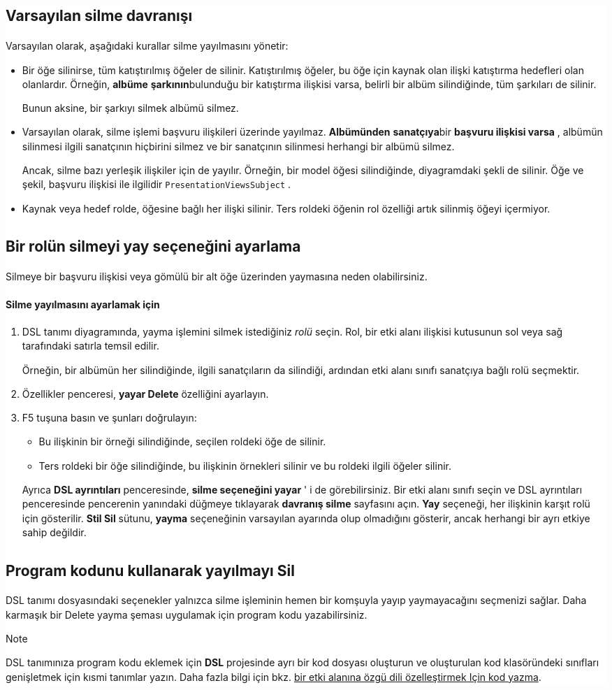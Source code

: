 ## <a name="default-deletion-behavior"></a><a name="default"></a> Varsayılan silme davranışı
 Varsayılan olarak, aşağıdaki kurallar silme yayılmasını yönetir:

- Bir öğe silinirse, tüm katıştırılmış öğeler de silinir. Katıştırılmış öğeler, bu öğe için kaynak olan ilişki katıştırma hedefleri olan olanlardır. Örneğin, **albüme** **şarkının**bulunduğu bir katıştırma ilişkisi varsa, belirli bir albüm silindiğinde, tüm şarkıları de silinir.

     Bunun aksine, bir şarkıyı silmek albümü silmez.

- Varsayılan olarak, silme işlemi başvuru ilişkileri üzerinde yayılmaz. **Albümünden** **sanatçıya**bir **başvuru ilişkisi varsa** , albümün silinmesi ilgili sanatçının hiçbirini silmez ve bir sanatçının silinmesi herhangi bir albümü silmez.

     Ancak, silme bazı yerleşik ilişkiler için de yayılır. Örneğin, bir model öğesi silindiğinde, diyagramdaki şekli de silinir. Öğe ve şekil, başvuru ilişkisi ile ilgilidir `PresentationViewsSubject` .

- Kaynak veya hedef rolde, öğesine bağlı her ilişki silinir. Ters roldeki öğenin rol özelliği artık silinmiş öğeyi içermiyor.

## <a name="setting-the-propagate-delete-option-of-a-role"></a><a name="property"></a> Bir rolün silmeyi yay seçeneğini ayarlama
 Silmeye bir başvuru ilişkisi veya gömülü bir alt öğe üzerinden yaymasına neden olabilirsiniz.

#### <a name="to-set-delete-propagation"></a>Silme yayılmasını ayarlamak için

1. DSL tanımı diyagramında, yayma işlemini silmek istediğiniz *rolü* seçin. Rol, bir etki alanı ilişkisi kutusunun sol veya sağ tarafındaki satırla temsil edilir.

    Örneğin, bir albümün her silindiğinde, ilgili sanatçıların da silindiği, ardından etki alanı sınıfı sanatçıya bağlı rolü seçmektir.

2. Özellikler penceresi, **yayar Delete** özelliğini ayarlayın.

3. F5 tuşuna basın ve şunları doğrulayın:

   - Bu ilişkinin bir örneği silindiğinde, seçilen roldeki öğe de silinir.

   - Ters roldeki bir öğe silindiğinde, bu ilişkinin örnekleri silinir ve bu roldeki ilgili öğeler silinir.

   Ayrıca **DSL ayrıntıları** penceresinde, **silme seçeneğini yayar** ' i de görebilirsiniz. Bir etki alanı sınıfı seçin ve DSL ayrıntıları penceresinde pencerenin yanındaki düğmeye tıklayarak **davranış silme** sayfasını açın. **Yay** seçeneği, her ilişkinin karşıt rolü için gösterilir. **Stil Sil** sütunu, **yayma** seçeneğinin varsayılan ayarında olup olmadığını gösterir, ancak herhangi bir ayrı etkiye sahip değildir.

## <a name="delete-propagation-by-using-program-code"></a>Program kodunu kullanarak yayılmayı Sil
 DSL tanımı dosyasındaki seçenekler yalnızca silme işleminin hemen bir komşuyla yayıp yaymayacağını seçmenizi sağlar. Daha karmaşık bir Delete yayma şeması uygulamak için program kodu yazabilirsiniz.

> [!NOTE]
> DSL tanımınıza program kodu eklemek için **DSL** projesinde ayrı bir kod dosyası oluşturun ve oluşturulan kod klasöründeki sınıfları genişletmek için kısmi tanımlar yazın. Daha fazla bilgi için bkz. [bir etki alanına özgü dili özelleştirmek Için kod yazma](../modeling/writing-code-to-customise-a-domain-specific-language.md).
